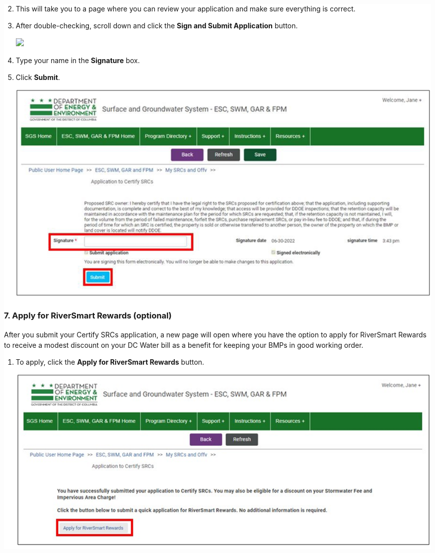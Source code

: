 2. This will take you to a page where you can review your application and make sure everything is correct.

3. After double-checking, scroll down and click the **Sign and Submit Application** button.

    ![](assets/21-src-certification-sign-and-submit-application-button.png)

4. Type your name in the **Signature** box.

5. Click **Submit**.

    ![](assets/22-src-certification-sign-and-submit-application.png)

### 7. Apply for RiverSmart Rewards (optional)

After you submit your Certify SRCs application, a new page will open where you have the option to apply for RiverSmart
Rewards to receive a modest discount on your DC Water bill as a benefit for keeping your BMPs in good working order.

1. To apply, click the **Apply for RiverSmart Rewards** button.

    ![](assets/23-apply-for-riversmart-rewards-button.png)

